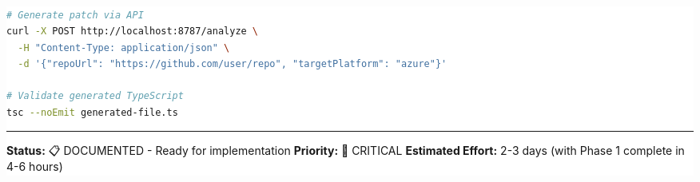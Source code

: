 ```bash
# Generate patch via API
curl -X POST http://localhost:8787/analyze \
  -H "Content-Type: application/json" \
  -d '{"repoUrl": "https://github.com/user/repo", "targetPlatform": "azure"}'

# Validate generated TypeScript
tsc --noEmit generated-file.ts
```

---

**Status:** 📋 DOCUMENTED - Ready for implementation
**Priority:** 🚨 CRITICAL
**Estimated Effort:** 2-3 days (with Phase 1 complete in 4-6 hours)
